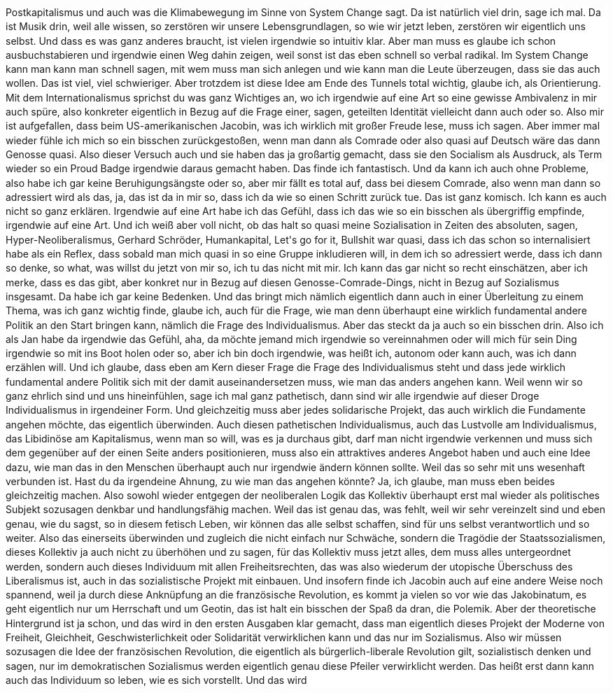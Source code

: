 Postkapitalismus und auch was die Klimabewegung im Sinne von System Change sagt. Da ist natürlich viel drin, sage ich mal. Da ist Musik drin, weil alle wissen, so zerstören wir unsere Lebensgrundlagen, so wie wir jetzt leben, zerstören wir eigentlich uns selbst. Und dass es was ganz anderes braucht, ist vielen irgendwie so intuitiv klar. Aber man muss es glaube ich schon ausbuchstabieren und irgendwie einen Weg dahin zeigen, weil sonst ist das eben schnell so verbal radikal. Im System Change kann man kann man schnell sagen, mit wem muss man sich anlegen und wie kann man die Leute überzeugen, dass sie das auch wollen. Das ist viel, viel schwieriger. Aber trotzdem ist diese Idee am Ende des Tunnels total wichtig, glaube ich, als Orientierung. Mit dem Internationalismus sprichst du was ganz Wichtiges an, wo ich irgendwie auf eine Art so eine gewisse Ambivalenz in mir auch spüre, also konkreter eigentlich in Bezug auf die Frage einer, sagen, geteilten Identität vielleicht dann auch oder so. Also mir ist aufgefallen, dass beim US-amerikanischen Jacobin, was ich wirklich mit großer Freude lese, muss ich sagen. Aber immer mal wieder fühle ich mich so ein bisschen zurückgestoßen, wenn man dann als Comrade oder also quasi auf Deutsch wäre das dann Genosse quasi. Also dieser Versuch auch und sie haben das ja großartig gemacht, dass sie den Socialism als Ausdruck, als Term wieder so ein Proud Badge irgendwie daraus gemacht haben. Das finde ich fantastisch. Und da kann ich auch ohne Probleme, also habe ich gar keine Beruhigungsängste oder so, aber mir fällt es total auf, dass bei diesem Comrade, also wenn man dann so adressiert wird als das, ja, das ist da in mir so, dass ich da wie so einen Schritt zurück tue. Das ist ganz komisch. Ich kann es auch nicht so ganz erklären. Irgendwie auf eine Art habe ich das Gefühl, dass ich das wie so ein bisschen als übergriffig empfinde, irgendwie auf eine Art. Und ich weiß aber voll nicht, ob das halt so quasi meine Sozialisation in Zeiten des absoluten, sagen, Hyper-Neoliberalismus, Gerhard Schröder, Humankapital, Let's go for it, Bullshit war quasi, dass ich das schon so internalisiert habe als ein Reflex, dass sobald man mich quasi in so eine Gruppe inkludieren will, in dem ich so adressiert werde, dass ich dann so denke, so what, was willst du jetzt von mir so, ich tu das nicht mit mir. Ich kann das gar nicht so recht einschätzen, aber ich merke, dass es das gibt, aber konkret nur in Bezug auf diesen Genosse-Comrade-Dings, nicht in Bezug auf Sozialismus insgesamt. Da habe ich gar keine Bedenken. Und das bringt mich nämlich eigentlich dann auch in einer Überleitung zu einem Thema, was ich ganz wichtig finde, glaube ich, auch für die Frage, wie man denn überhaupt eine wirklich fundamental andere Politik an den Start bringen kann, nämlich die Frage des Individualismus. Aber das steckt da ja auch so ein bisschen drin. Also ich als Jan habe da irgendwie das Gefühl, aha, da möchte jemand mich irgendwie so vereinnahmen oder will mich für sein Ding irgendwie so mit ins Boot holen oder so, aber ich bin doch irgendwie, was heißt ich, autonom oder kann auch, was ich dann erzählen will. Und ich glaube, dass eben am Kern dieser Frage die Frage des Individualismus steht und dass jede wirklich fundamental andere Politik sich mit der damit auseinandersetzen muss, wie man das anders angehen kann. Weil wenn wir so ganz ehrlich sind und uns hineinfühlen, sage ich mal ganz pathetisch, dann sind wir alle irgendwie auf dieser Droge Individualismus in irgendeiner Form. Und gleichzeitig muss aber jedes solidarische Projekt, das auch wirklich die Fundamente angehen möchte, das eigentlich überwinden. Auch diesen pathetischen Individualismus, auch das Lustvolle am Individualismus, das Libidinöse am Kapitalismus, wenn man so will, was es ja durchaus gibt, darf man nicht irgendwie verkennen und muss sich dem gegenüber auf der einen Seite anders positionieren, muss also ein attraktives anderes Angebot haben und auch eine Idee dazu, wie man das in den Menschen überhaupt auch nur irgendwie ändern können sollte. Weil das so sehr mit uns wesenhaft verbunden ist. Hast du da irgendeine Ahnung, zu wie man das angehen könnte? Ja, ich glaube, man muss eben beides gleichzeitig machen. Also sowohl wieder entgegen der neoliberalen Logik das Kollektiv überhaupt erst mal wieder als politisches Subjekt sozusagen denkbar und handlungsfähig machen. Weil das ist genau das, was fehlt, weil wir sehr vereinzelt sind und eben genau, wie du sagst, so in diesem fetisch Leben, wir können das alle selbst schaffen, sind für uns selbst verantwortlich und so weiter. Also das einerseits überwinden und zugleich die nicht einfach nur Schwäche, sondern die Tragödie der Staatssozialismen, dieses Kollektiv ja auch nicht zu überhöhen und zu sagen, für das Kollektiv muss jetzt alles, dem muss alles untergeordnet werden, sondern auch dieses Individuum mit allen Freiheitsrechten, das was also wiederum der utopische Überschuss des Liberalismus ist, auch in das sozialistische Projekt mit einbauen. Und insofern finde ich Jacobin auch auf eine andere Weise noch spannend, weil ja durch diese Anknüpfung an die französische Revolution, es kommt ja vielen so vor wie das Jakobinatum, es geht eigentlich nur um Herrschaft und um Geotin, das ist halt ein bisschen der Spaß da dran, die Polemik. Aber der theoretische Hintergrund ist ja schon, und das wird in den ersten Ausgaben klar gemacht, dass man eigentlich dieses Projekt der Moderne von Freiheit, Gleichheit, Geschwisterlichkeit oder Solidarität verwirklichen kann und das nur im Sozialismus. Also wir müssen sozusagen die Idee der französischen Revolution, die eigentlich als bürgerlich-liberale Revolution gilt, sozialistisch denken und sagen, nur im demokratischen Sozialismus werden eigentlich genau diese Pfeiler verwirklicht werden. Das heißt erst dann kann auch das Individuum so leben, wie es sich vorstellt. Und das wird